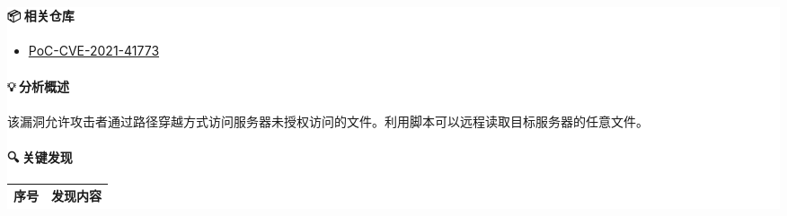 #### 📦 相关仓库

- [PoC-CVE-2021-41773](https://github.com/blu3ming/PoC-CVE-2021-41773)

#### 💡 分析概述

该漏洞允许攻击者通过路径穿越方式访问服务器未授权访问的文件。利用脚本可以远程读取目标服务器的任意文件。

#### 🔍 关键发现

| 序号 | 发现内容 |
|------|----------|
